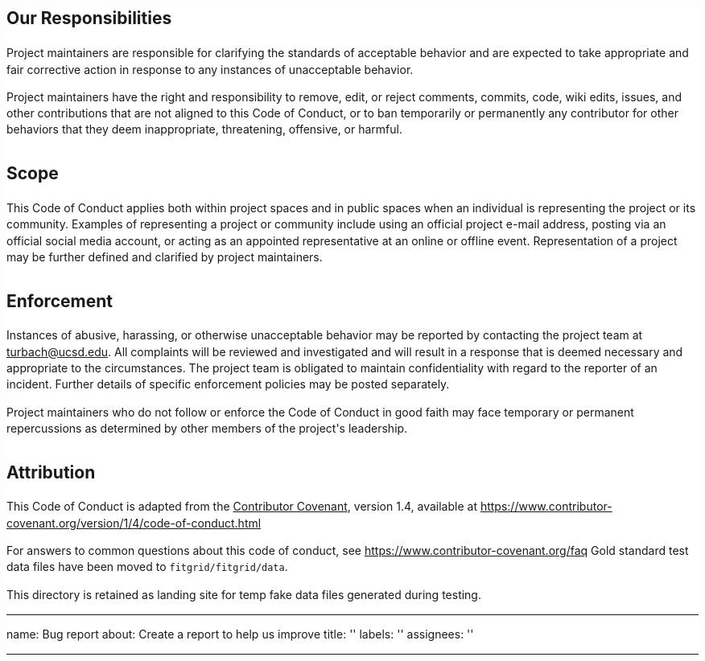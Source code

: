 ## Our Responsibilities

Project maintainers are responsible for clarifying the standards of acceptable
behavior and are expected to take appropriate and fair corrective action in
response to any instances of unacceptable behavior.

Project maintainers have the right and responsibility to remove, edit, or
reject comments, commits, code, wiki edits, issues, and other contributions
that are not aligned to this Code of Conduct, or to ban temporarily or
permanently any contributor for other behaviors that they deem inappropriate,
threatening, offensive, or harmful.

## Scope

This Code of Conduct applies both within project spaces and in public spaces
when an individual is representing the project or its community. Examples of
representing a project or community include using an official project e-mail
address, posting via an official social media account, or acting as an appointed
representative at an online or offline event. Representation of a project may be
further defined and clarified by project maintainers.

## Enforcement

Instances of abusive, harassing, or otherwise unacceptable behavior may be
reported by contacting the project team at turbach@ucsd.edu. All
complaints will be reviewed and investigated and will result in a response that
is deemed necessary and appropriate to the circumstances. The project team is
obligated to maintain confidentiality with regard to the reporter of an incident.
Further details of specific enforcement policies may be posted separately.

Project maintainers who do not follow or enforce the Code of Conduct in good
faith may face temporary or permanent repercussions as determined by other
members of the project's leadership.

## Attribution

This Code of Conduct is adapted from the [Contributor Covenant][homepage], version 1.4,
available at https://www.contributor-covenant.org/version/1/4/code-of-conduct.html

[homepage]: https://www.contributor-covenant.org

For answers to common questions about this code of conduct, see
https://www.contributor-covenant.org/faq
Gold standard test data files have been moved to
`fitgrid/fitgrid/data`.

This directory is retained as landing site for temp fake data files
generated during testing.

---
name: Bug report
about: Create a report to help us improve
title: ''
labels: ''
assignees: ''

---